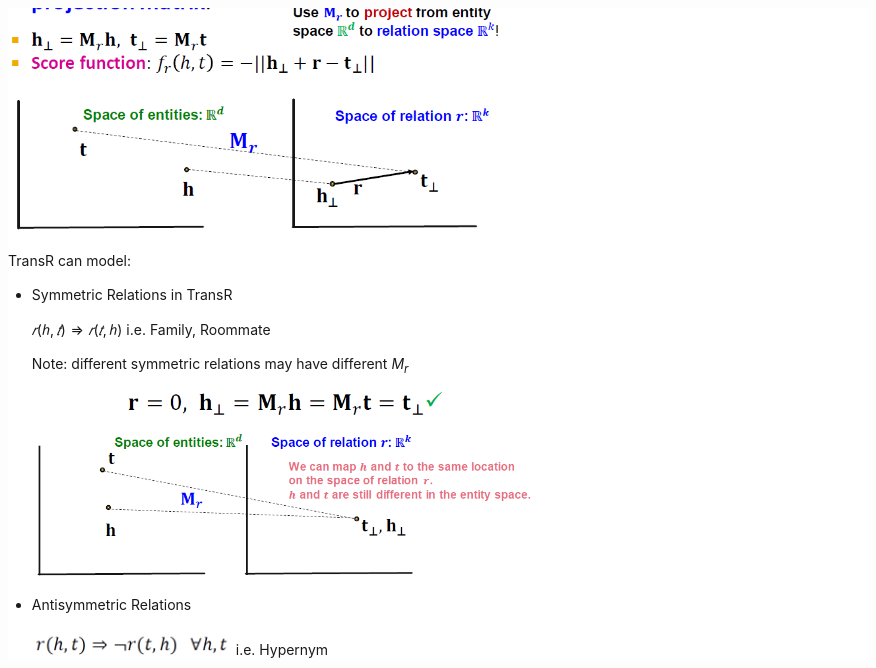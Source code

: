   <img src="src/L5/5.2.15.png" width="500">  

TransR can model:

- Symmetric Relations in TransR

  $𝑟(ℎ, 𝑡) ⇒ 𝑟(𝑡, ℎ)$ i.e. Family, Roommate

  Note: different symmetric relations may have different $M_r$

  <img src="src/L5/5.2.16.png" width="500">   

- Antisymmetric Relations 

  <img src="src/L5/5.2.17.png" width="200">  i.e. Hypernym
